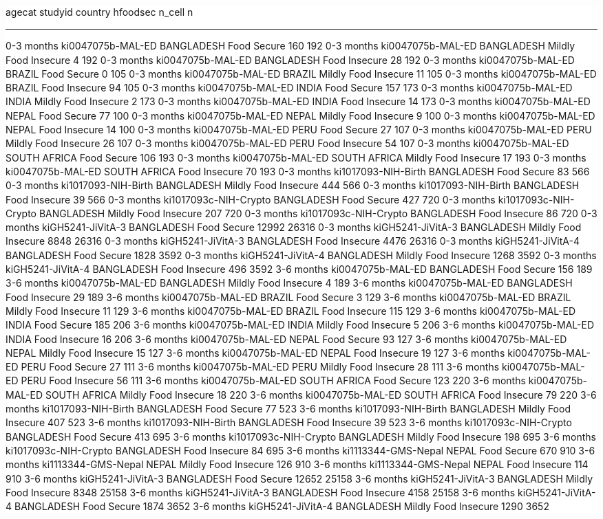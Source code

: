 agecat         studyid                 country        hfoodsec                n_cell       n
-------------  ----------------------  -------------  ---------------------  -------  ------
0-3 months     ki0047075b-MAL-ED       BANGLADESH     Food Secure                160     192
0-3 months     ki0047075b-MAL-ED       BANGLADESH     Mildly Food Insecure         4     192
0-3 months     ki0047075b-MAL-ED       BANGLADESH     Food Insecure               28     192
0-3 months     ki0047075b-MAL-ED       BRAZIL         Food Secure                  0     105
0-3 months     ki0047075b-MAL-ED       BRAZIL         Mildly Food Insecure        11     105
0-3 months     ki0047075b-MAL-ED       BRAZIL         Food Insecure               94     105
0-3 months     ki0047075b-MAL-ED       INDIA          Food Secure                157     173
0-3 months     ki0047075b-MAL-ED       INDIA          Mildly Food Insecure         2     173
0-3 months     ki0047075b-MAL-ED       INDIA          Food Insecure               14     173
0-3 months     ki0047075b-MAL-ED       NEPAL          Food Secure                 77     100
0-3 months     ki0047075b-MAL-ED       NEPAL          Mildly Food Insecure         9     100
0-3 months     ki0047075b-MAL-ED       NEPAL          Food Insecure               14     100
0-3 months     ki0047075b-MAL-ED       PERU           Food Secure                 27     107
0-3 months     ki0047075b-MAL-ED       PERU           Mildly Food Insecure        26     107
0-3 months     ki0047075b-MAL-ED       PERU           Food Insecure               54     107
0-3 months     ki0047075b-MAL-ED       SOUTH AFRICA   Food Secure                106     193
0-3 months     ki0047075b-MAL-ED       SOUTH AFRICA   Mildly Food Insecure        17     193
0-3 months     ki0047075b-MAL-ED       SOUTH AFRICA   Food Insecure               70     193
0-3 months     ki1017093-NIH-Birth     BANGLADESH     Food Secure                 83     566
0-3 months     ki1017093-NIH-Birth     BANGLADESH     Mildly Food Insecure       444     566
0-3 months     ki1017093-NIH-Birth     BANGLADESH     Food Insecure               39     566
0-3 months     ki1017093c-NIH-Crypto   BANGLADESH     Food Secure                427     720
0-3 months     ki1017093c-NIH-Crypto   BANGLADESH     Mildly Food Insecure       207     720
0-3 months     ki1017093c-NIH-Crypto   BANGLADESH     Food Insecure               86     720
0-3 months     kiGH5241-JiVitA-3       BANGLADESH     Food Secure              12992   26316
0-3 months     kiGH5241-JiVitA-3       BANGLADESH     Mildly Food Insecure      8848   26316
0-3 months     kiGH5241-JiVitA-3       BANGLADESH     Food Insecure             4476   26316
0-3 months     kiGH5241-JiVitA-4       BANGLADESH     Food Secure               1828    3592
0-3 months     kiGH5241-JiVitA-4       BANGLADESH     Mildly Food Insecure      1268    3592
0-3 months     kiGH5241-JiVitA-4       BANGLADESH     Food Insecure              496    3592
3-6 months     ki0047075b-MAL-ED       BANGLADESH     Food Secure                156     189
3-6 months     ki0047075b-MAL-ED       BANGLADESH     Mildly Food Insecure         4     189
3-6 months     ki0047075b-MAL-ED       BANGLADESH     Food Insecure               29     189
3-6 months     ki0047075b-MAL-ED       BRAZIL         Food Secure                  3     129
3-6 months     ki0047075b-MAL-ED       BRAZIL         Mildly Food Insecure        11     129
3-6 months     ki0047075b-MAL-ED       BRAZIL         Food Insecure              115     129
3-6 months     ki0047075b-MAL-ED       INDIA          Food Secure                185     206
3-6 months     ki0047075b-MAL-ED       INDIA          Mildly Food Insecure         5     206
3-6 months     ki0047075b-MAL-ED       INDIA          Food Insecure               16     206
3-6 months     ki0047075b-MAL-ED       NEPAL          Food Secure                 93     127
3-6 months     ki0047075b-MAL-ED       NEPAL          Mildly Food Insecure        15     127
3-6 months     ki0047075b-MAL-ED       NEPAL          Food Insecure               19     127
3-6 months     ki0047075b-MAL-ED       PERU           Food Secure                 27     111
3-6 months     ki0047075b-MAL-ED       PERU           Mildly Food Insecure        28     111
3-6 months     ki0047075b-MAL-ED       PERU           Food Insecure               56     111
3-6 months     ki0047075b-MAL-ED       SOUTH AFRICA   Food Secure                123     220
3-6 months     ki0047075b-MAL-ED       SOUTH AFRICA   Mildly Food Insecure        18     220
3-6 months     ki0047075b-MAL-ED       SOUTH AFRICA   Food Insecure               79     220
3-6 months     ki1017093-NIH-Birth     BANGLADESH     Food Secure                 77     523
3-6 months     ki1017093-NIH-Birth     BANGLADESH     Mildly Food Insecure       407     523
3-6 months     ki1017093-NIH-Birth     BANGLADESH     Food Insecure               39     523
3-6 months     ki1017093c-NIH-Crypto   BANGLADESH     Food Secure                413     695
3-6 months     ki1017093c-NIH-Crypto   BANGLADESH     Mildly Food Insecure       198     695
3-6 months     ki1017093c-NIH-Crypto   BANGLADESH     Food Insecure               84     695
3-6 months     ki1113344-GMS-Nepal     NEPAL          Food Secure                670     910
3-6 months     ki1113344-GMS-Nepal     NEPAL          Mildly Food Insecure       126     910
3-6 months     ki1113344-GMS-Nepal     NEPAL          Food Insecure              114     910
3-6 months     kiGH5241-JiVitA-3       BANGLADESH     Food Secure              12652   25158
3-6 months     kiGH5241-JiVitA-3       BANGLADESH     Mildly Food Insecure      8348   25158
3-6 months     kiGH5241-JiVitA-3       BANGLADESH     Food Insecure             4158   25158
3-6 months     kiGH5241-JiVitA-4       BANGLADESH     Food Secure               1874    3652
3-6 months     kiGH5241-JiVitA-4       BANGLADESH     Mildly Food Insecure      1290    3652